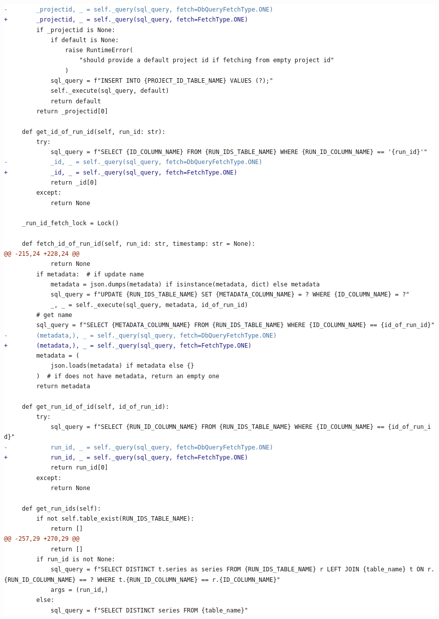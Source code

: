 ```diff
-        _projectid, _ = self._query(sql_query, fetch=DbQueryFetchType.ONE)
+        _projectid, _ = self._query(sql_query, fetch=FetchType.ONE)
         if _projectid is None:
             if default is None:
                 raise RuntimeError(
                     "should provide a default project id if fetching from empty project id"
                 )
             sql_query = f"INSERT INTO {PROJECT_ID_TABLE_NAME} VALUES (?);"
             self._execute(sql_query, default)
             return default
         return _projectid[0]
 
     def get_id_of_run_id(self, run_id: str):
         try:
             sql_query = f"SELECT {ID_COLUMN_NAME} FROM {RUN_IDS_TABLE_NAME} WHERE {RUN_ID_COLUMN_NAME} == '{run_id}'"
-            _id, _ = self._query(sql_query, fetch=DbQueryFetchType.ONE)
+            _id, _ = self._query(sql_query, fetch=FetchType.ONE)
             return _id[0]
         except:
             return None
 
     _run_id_fetch_lock = Lock()
 
     def fetch_id_of_run_id(self, run_id: str, timestamp: str = None):
@@ -215,24 +228,24 @@
             return None
         if metadata:  # if update name
             metadata = json.dumps(metadata) if isinstance(metadata, dict) else metadata
             sql_query = f"UPDATE {RUN_IDS_TABLE_NAME} SET {METADATA_COLUMN_NAME} = ? WHERE {ID_COLUMN_NAME} = ?"
             _, _ = self._execute(sql_query, metadata, id_of_run_id)
         # get name
         sql_query = f"SELECT {METADATA_COLUMN_NAME} FROM {RUN_IDS_TABLE_NAME} WHERE {ID_COLUMN_NAME} == {id_of_run_id}"
-        (metadata,), _ = self._query(sql_query, fetch=DbQueryFetchType.ONE)
+        (metadata,), _ = self._query(sql_query, fetch=FetchType.ONE)
         metadata = (
             json.loads(metadata) if metadata else {}
         )  # if does not have metadata, return an empty one
         return metadata
 
     def get_run_id_of_id(self, id_of_run_id):
         try:
             sql_query = f"SELECT {RUN_ID_COLUMN_NAME} FROM {RUN_IDS_TABLE_NAME} WHERE {ID_COLUMN_NAME} == {id_of_run_id}"
-            run_id, _ = self._query(sql_query, fetch=DbQueryFetchType.ONE)
+            run_id, _ = self._query(sql_query, fetch=FetchType.ONE)
             return run_id[0]
         except:
             return None
 
     def get_run_ids(self):
         if not self.table_exist(RUN_IDS_TABLE_NAME):
             return []
@@ -257,29 +270,29 @@
             return []
         if run_id is not None:
             sql_query = f"SELECT DISTINCT t.series as series FROM {RUN_IDS_TABLE_NAME} r LEFT JOIN {table_name} t ON r.{RUN_ID_COLUMN_NAME} == ? WHERE t.{RUN_ID_COLUMN_NAME} == r.{ID_COLUMN_NAME}"
             args = (run_id,)
         else:
             sql_query = f"SELECT DISTINCT series FROM {table_name}"
```